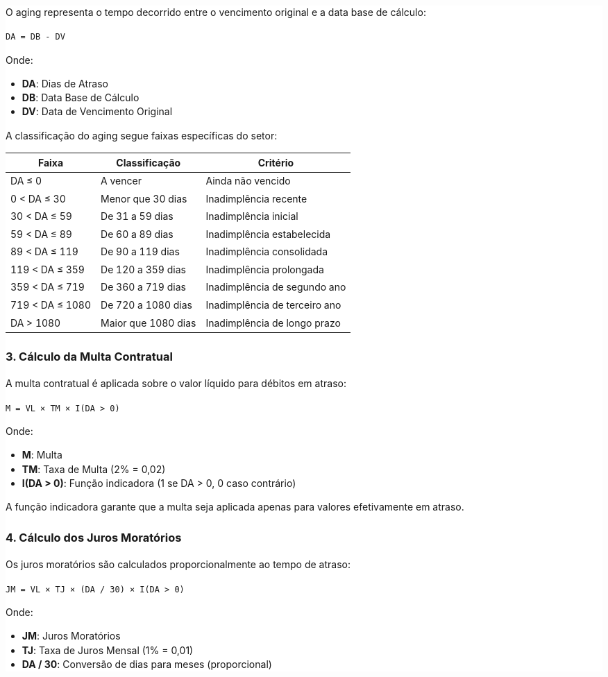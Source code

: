 O aging representa o tempo decorrido entre o vencimento original e a data base de cálculo:

```
DA = DB - DV
```

Onde:
- **DA**: Dias de Atraso
- **DB**: Data Base de Cálculo
- **DV**: Data de Vencimento Original

A classificação do aging segue faixas específicas do setor:

| Faixa | Classificação | Critério |
|-------|---------------|----------|
| DA ≤ 0 | A vencer | Ainda não vencido |
| 0 < DA ≤ 30 | Menor que 30 dias | Inadimplência recente |
| 30 < DA ≤ 59 | De 31 a 59 dias | Inadimplência inicial |
| 59 < DA ≤ 89 | De 60 a 89 dias | Inadimplência estabelecida |
| 89 < DA ≤ 119 | De 90 a 119 dias | Inadimplência consolidada |
| 119 < DA ≤ 359 | De 120 a 359 dias | Inadimplência prolongada |
| 359 < DA ≤ 719 | De 360 a 719 dias | Inadimplência de segundo ano |
| 719 < DA ≤ 1080 | De 720 a 1080 dias | Inadimplência de terceiro ano |
| DA > 1080 | Maior que 1080 dias | Inadimplência de longo prazo |

### 3. Cálculo da Multa Contratual

A multa contratual é aplicada sobre o valor líquido para débitos em atraso:

```
M = VL × TM × I(DA > 0)
```

Onde:
- **M**: Multa
- **TM**: Taxa de Multa (2% = 0,02)
- **I(DA > 0)**: Função indicadora (1 se DA > 0, 0 caso contrário)

A função indicadora garante que a multa seja aplicada apenas para valores efetivamente em atraso.

### 4. Cálculo dos Juros Moratórios

Os juros moratórios são calculados proporcionalmente ao tempo de atraso:

```
JM = VL × TJ × (DA / 30) × I(DA > 0)
```

Onde:
- **JM**: Juros Moratórios
- **TJ**: Taxa de Juros Mensal (1% = 0,01)
- **DA / 30**: Conversão de dias para meses (proporcional)
